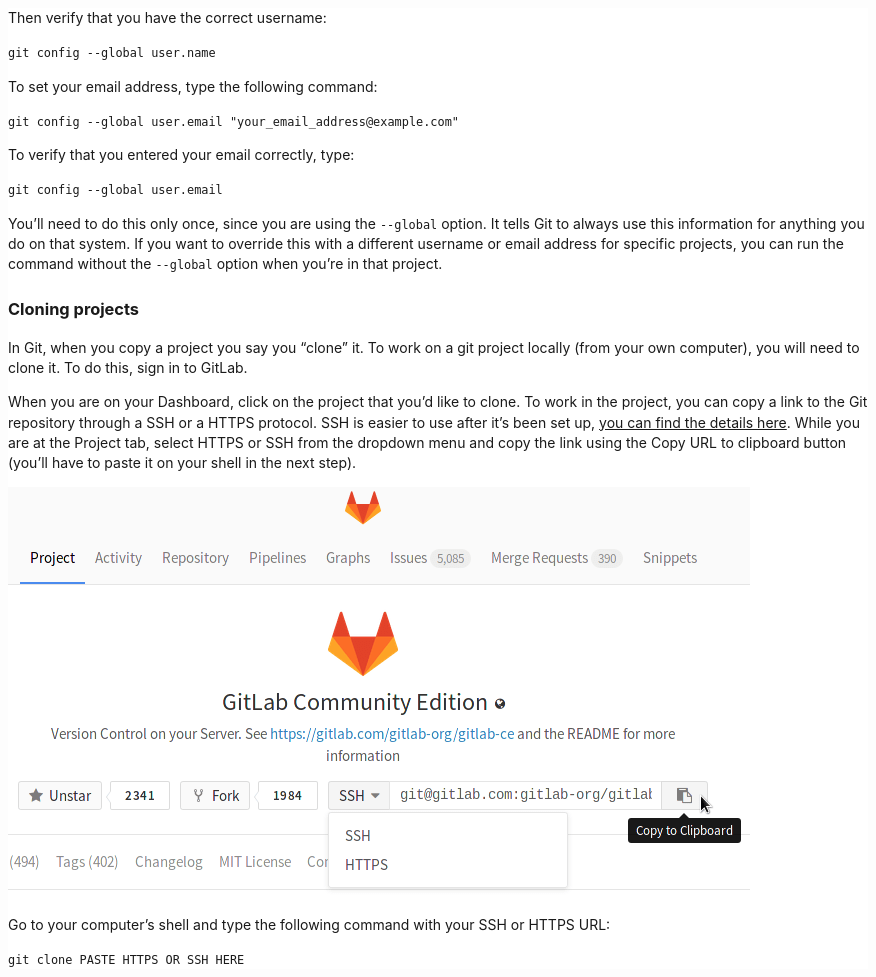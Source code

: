 Then verify that you have the correct username:
```
git config --global user.name
```

To set your email address, type the following command:
```
git config --global user.email "your_email_address@example.com"
```

To verify that you entered your email correctly, type:
```
git config --global user.email
```

You’ll need to do this only once, since you are using the `--global` option. It tells Git to always use this information for anything you do on that system. If you want to override this with a different username or email address for specific projects, you can run the command without the `--global` option when you’re in that project.

### Cloning projects
In Git, when you copy a project you say you “clone” it. To work on a git project locally (from your own computer), you will need to clone it. To do this, sign in to GitLab.

When you are on your Dashboard, click on the project that you’d like to clone. To work in the project, you can copy a link to the Git repository through a SSH or a HTTPS protocol. SSH is easier to use after it’s been set up, [you can find the details here](https://docs.gitlab.com/ee/gitlab-basics/create-your-ssh-keys.html). While you are at the Project tab, select HTTPS or SSH from the dropdown menu and copy the link using the Copy URL to clipboard button (you’ll have to paste it on your shell in the next step).

![](project_clone_url.png)

Go to your computer’s shell and type the following command with your SSH or HTTPS URL:
```
git clone PASTE HTTPS OR SSH HERE
```

